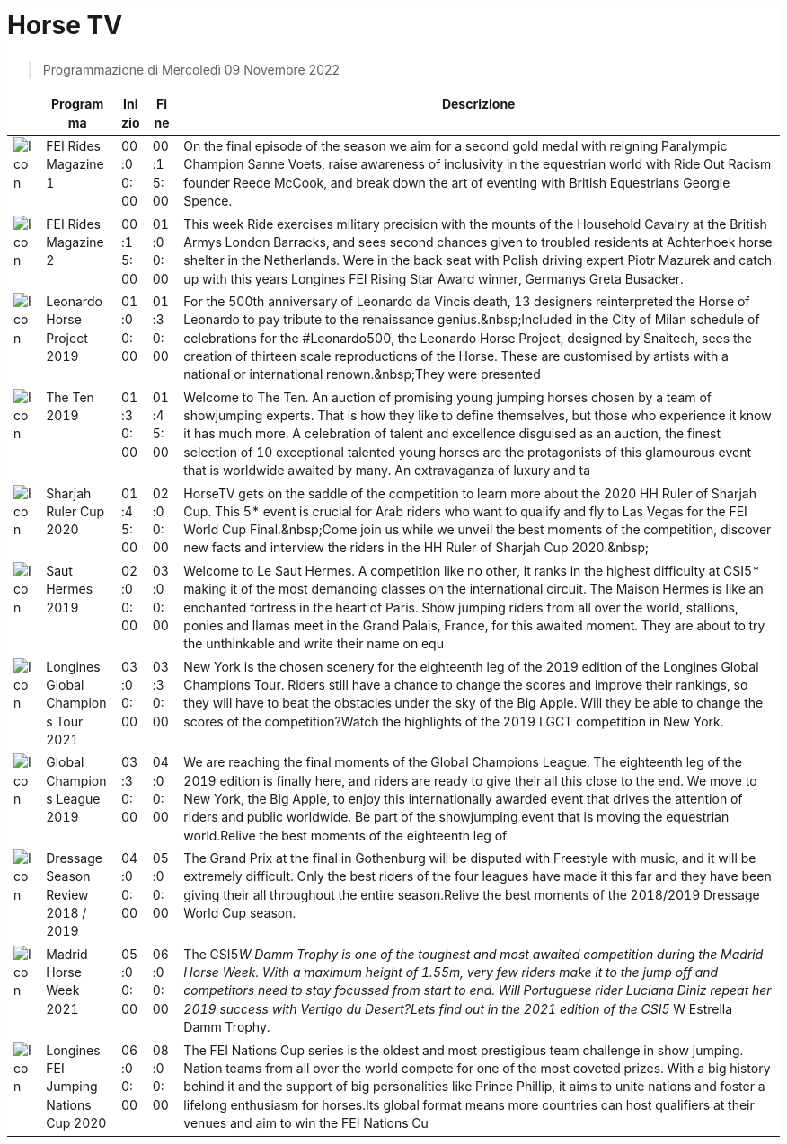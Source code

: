 # Horse TV
> Programmazione di Mercoledì 09 Novembre 2022

||Programma|Inizio|Fine|Descrizione|
|---|---|---|---|---|
|![Icon](https://guidatv.sky.it/uuid/SportCalcio_Cover_JgZRMKTlp.png)|FEI Rides Magazine 1|00:00:00|00:15:00|On the final episode of the season we aim for a second gold medal with reigning Paralympic Champion Sanne Voets, raise awareness of inclusivity in the equestrian world with Ride Out Racism founder Reece McCook, and break down the art of eventing with British Equestrians Georgie Spence.
|![Icon](https://guidatv.sky.it/uuid/SportCalcio_Cover_JgZRMKTlp.png)|FEI Rides Magazine 2|00:15:00|01:00:00|This week Ride exercises military precision with the mounts of the Household Cavalry at the British Armys London Barracks, and sees second chances given to troubled residents at Achterhoek horse shelter in the Netherlands. Were in the back seat with Polish driving expert Piotr Mazurek and catch up with this years Longines FEI Rising Star Award winner, Germanys Greta Busacker.
|![Icon](https://guidatv.sky.it/uuid/SportCalcio_Cover_JgZRMKTlp.png)|Leonardo Horse Project 2019|01:00:00|01:30:00|For the 500th anniversary of Leonardo da Vincis death, 13 designers reinterpreted the Horse of Leonardo to pay tribute to the renaissance genius.&amp;nbsp;Included in the City of Milan schedule of celebrations for the #Leonardo500, the Leonardo Horse Project, designed by Snaitech, sees the creation of thirteen scale reproductions of the Horse. These are customised by artists with a national or international renown.&amp;nbsp;They were presented
|![Icon](https://guidatv.sky.it/uuid/SportCalcio_Cover_JgZRMKTlp.png)|The Ten 2019|01:30:00|01:45:00|Welcome to The Ten. An auction of promising young jumping horses chosen by a team of showjumping experts. That is how they like to define themselves, but those who experience it know it has much more. A celebration of talent and excellence disguised as an auction, the finest selection of 10 exceptional talented young horses are the protagonists of this glamourous event that is worldwide awaited by many. An extravaganza of luxury and ta
|![Icon](https://guidatv.sky.it/uuid/SportCalcio_Cover_JgZRMKTlp.png)|Sharjah Ruler Cup 2020|01:45:00|02:00:00|HorseTV gets on the saddle of the competition to learn more about the 2020 HH Ruler of Sharjah Cup. This 5* event is crucial for Arab riders who want to qualify and fly to Las Vegas for the FEI World Cup Final.&amp;nbsp;Come join us while we unveil the best moments of the competition, discover new facts and interview the riders in the HH Ruler of Sharjah Cup 2020.&amp;nbsp;
|![Icon](https://guidatv.sky.it/uuid/SportCalcio_Cover_JgZRMKTlp.png)|Saut Hermes 2019|02:00:00|03:00:00|Welcome to Le Saut Hermes. A competition like no other, it ranks in the highest difficulty at CSI5* making it of the most demanding classes on the international circuit. The Maison Hermes is like an enchanted fortress in the heart of Paris. Show jumping riders from all over the world, stallions, ponies and llamas meet in the Grand Palais, France, for this awaited moment. They are about to try the unthinkable and write their name on equ
|![Icon](https://guidatv.sky.it/uuid/SportCalcio_Cover_JgZRMKTlp.png)|Longines Global Champions Tour 2021|03:00:00|03:30:00|New York is the chosen scenery for the eighteenth leg of the 2019 edition of the Longines Global Champions Tour. Riders still have a chance to change the scores and improve their rankings, so they will have to beat the obstacles under the sky of the Big Apple. Will they be able to change the scores of the competition?Watch the highlights of the 2019 LGCT competition in New York.
|![Icon](https://guidatv.sky.it/uuid/SportCalcio_Cover_JgZRMKTlp.png)|Global Champions League 2019|03:30:00|04:00:00|We are reaching the final moments of the Global Champions League. The eighteenth leg of the 2019 edition is finally here, and riders are ready to give their all this close to the end. We move to New York, the Big Apple, to enjoy this internationally awarded event that drives the attention of riders and public worldwide. Be part of the showjumping event that is moving the equestrian world.Relive the best moments of the eighteenth leg of
|![Icon](https://guidatv.sky.it/uuid/SportCalcio_Cover_JgZRMKTlp.png)|Dressage Season Review 2018 / 2019|04:00:00|05:00:00|The Grand Prix at the final in Gothenburg will be disputed with Freestyle with music, and it will be extremely difficult. Only the best riders of the four leagues have made it this far and they have been giving their all throughout the entire season.Relive the best moments of the 2018/2019 Dressage World Cup season.
|![Icon](https://guidatv.sky.it/uuid/SportCalcio_Cover_JgZRMKTlp.png)|Madrid Horse Week 2021|05:00:00|06:00:00|The CSI5*W Damm Trophy is one of the toughest and most awaited competition during the Madrid Horse Week. With a maximum height of 1.55m, very few riders make it to the jump off and competitors need to stay focussed from start to end. Will Portuguese rider Luciana Diniz repeat her 2019 success with Vertigo du Desert?Lets find out in the 2021 edition of the CSI5* W Estrella Damm Trophy.
|![Icon](https://guidatv.sky.it/uuid/SportCalcio_Cover_JgZRMKTlp.png)|Longines FEI Jumping Nations Cup 2020|06:00:00|08:00:00|The FEI Nations Cup series is the oldest and most prestigious team challenge in show jumping. Nation teams from all over the world compete for one of the most coveted prizes. With a big history behind it and the support of big personalities like Prince Phillip, it aims to unite nations and foster a lifelong enthusiasm for horses.Its global format means more countries can host qualifiers at their venues and aim to win the FEI Nations Cu